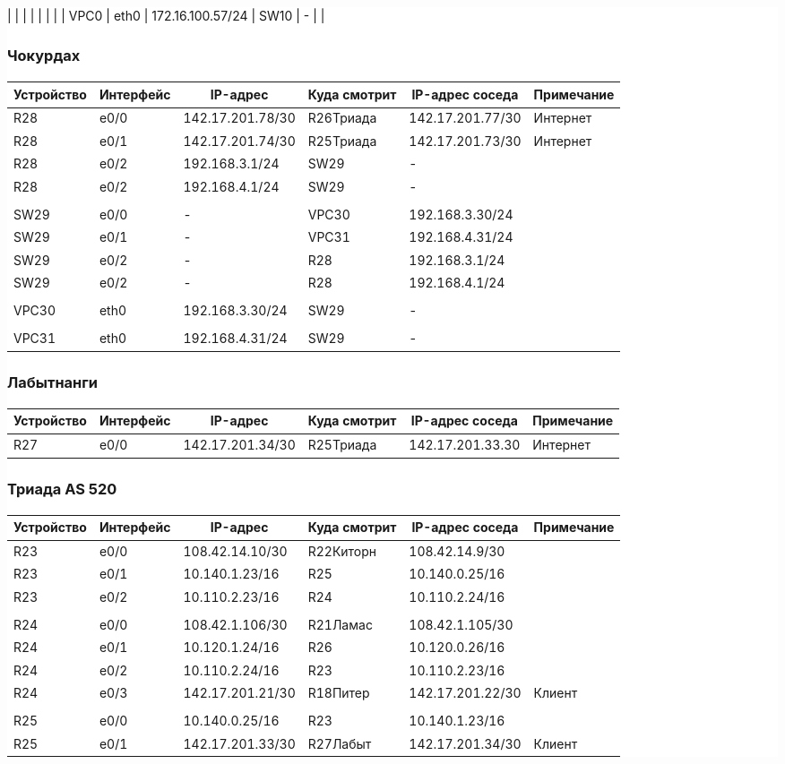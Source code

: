 |            |           |                   |              |                   |              |
| VPC0       | eth0      | 172.16.100.57/24  | SW10         | -                 |              |



### Чокурдах

| Устройство | Интерфейс | IP-адрес         | Куда смотрит | IP-адрес соседа  | Примечание |
| ---------- | --------- | ---------------- | ------------ | ---------------- | ---------- |
| R28        | e0/0      | 142.17.201.78/30 | R26Триада    | 142.17.201.77/30 | Интернет   |
| R28        | e0/1      | 142.17.201.74/30 | R25Триада    | 142.17.201.73/30 | Интернет   |
| R28        | e0/2      | 192.168.3.1/24   | SW29         | -                |            |
| R28        | e0/2      | 192.168.4.1/24   | SW29         | -                |            |
|            |           |                  |              |                  |            |
| SW29       | e0/0      | -                | VPC30        | 192.168.3.30/24  |            |
| SW29       | e0/1      | -                | VPC31        | 192.168.4.31/24  |            |
| SW29       | e0/2      | -                | R28          | 192.168.3.1/24   |            |
| SW29       | e0/2      | -                | R28          | 192.168.4.1/24   |            |
|            |           |                  |              |                  |            |
| VPC30      | eth0      | 192.168.3.30/24  | SW29         | -                |            |
|            |           |                  |              |                  |            |
| VPC31      | eth0      | 192.168.4.31/24  | SW29         | -                |            |



### Лабытнанги

| Устройство | Интерфейс | IP-адрес         | Куда смотрит | IP-адрес соседа  | Примечание |
| ---------- | --------- | ---------------- | ------------ | ---------------- | ---------- |
| R27        | e0/0      | 142.17.201.34/30 | R25Триада    | 142.17.201.33.30 | Интернет   |



### Триада AS 520

| Устройство | Интерфейс | IP-адрес          | Куда смотрит | IP-адрес соседа   | Примечание |
| ---------- | --------- | ----------------- | ------------ | ----------------- | ---------- |
| R23        | e0/0      | 108.42.14.10/30   | R22Киторн    | 108.42.14.9/30    |            |
| R23        | e0/1      | 10.140.1.23/16    | R25          | 10.140.0.25/16    |            |
| R23        | e0/2      | 10.110.2.23/16    | R24          | 10.110.2.24/16    |            |
|            |           |                   |              |                   |            |
| R24        | e0/0      | 108.42.1.106/30   | R21Ламас     | 108.42.1.105/30   |            |
| R24        | e0/1      | 10.120.1.24/16    | R26          | 10.120.0.26/16    |            |
| R24        | e0/2      | 10.110.2.24/16    | R23          | 10.110.2.23/16    |            |
| R24        | e0/3      | 142.17.201.21/30  | R18Питер     | 142.17.201.22/30  | Клиент     |
|            |           |                   |              |                   |            |
| R25        | e0/0      | 10.140.0.25/16    | R23          | 10.140.1.23/16    |            |
| R25        | e0/1      | 142.17.201.33/30  | R27Лабыт     | 142.17.201.34/30  | Клиент     |